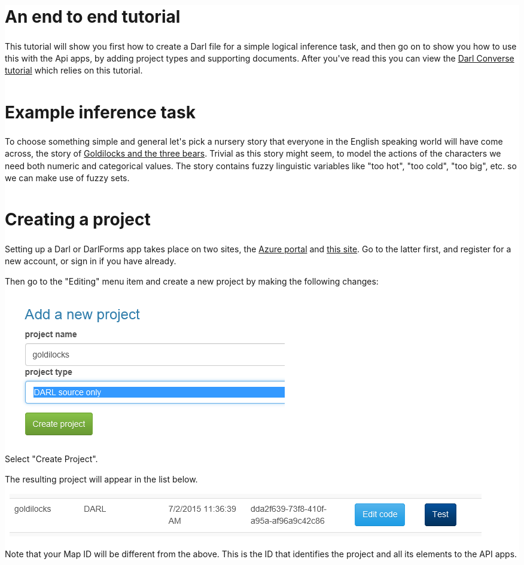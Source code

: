 ﻿An end to end tutorial
============
This tutorial will show you first how to create a Darl file for a simple logical inference task, and then go on to show you how to use this with the Api apps, by adding project types and supporting documents.
After you've read this you can view the [Darl Converse tutorial](conversetutorial) which relies on this tutorial.

# Example inference task
To choose something simple and general let's pick a nursery story that everyone in the English speaking world will have come across, the story of [Goldilocks and the three bears](http://www.dltk-teach.com/rhymes/goldilocks_story.htm).
Trivial as this story might seem, to model the actions of the characters we need both numeric and categorical values. 
The story contains fuzzy linguistic variables like "too hot", "too cold", "too big", etc. so we can make use of fuzzy sets.

# Creating a project 
Setting up a Darl or DarlForms app takes place on two sites, the [Azure portal](https://portal.azure.com) and [this site](https://darlinf.portal.azure-api.net/).
Go to the latter first, and register for a new account, or sign in if you have already.

Then go to the "Editing" menu item and create a new project by making the following changes:

![Create project](Images/CreateProject.png)

Select "Create Project".

The resulting project will appear in the list below.

![New project](Images/NewProject.png)

Note that your Map ID will be different from the above. This is the ID that identifies the project and all its elements to the API apps.
